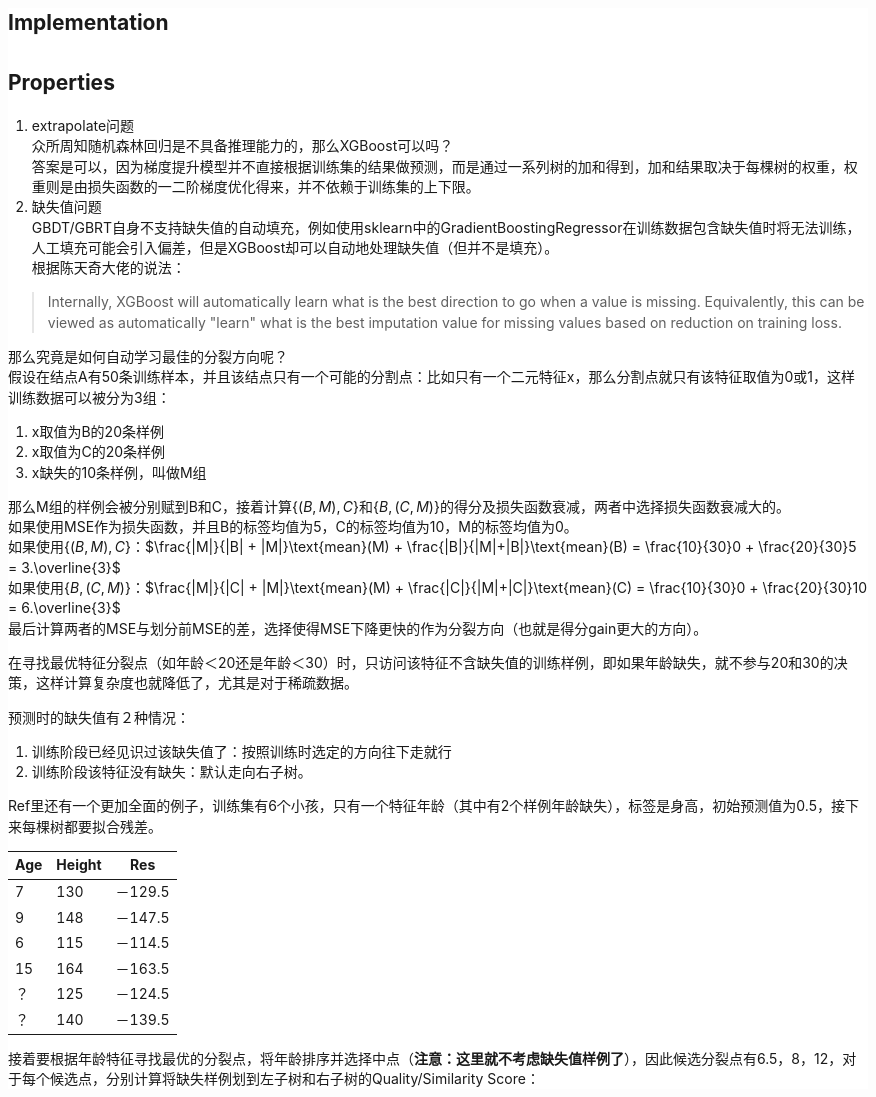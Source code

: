 ## Implementation

## Properties
 1. extrapolate问题  
众所周知随机森林回归是不具备推理能力的，那么XGBoost可以吗？  
答案是可以，因为梯度提升模型并不直接根据训练集的结果做预测，而是通过一系列树的加和得到，加和结果取决于每棵树的权重，权重则是由损失函数的一二阶梯度优化得来，并不依赖于训练集的上下限。
 2. 缺失值问题  
GBDT/GBRT自身不支持缺失值的自动填充，例如使用sklearn中的GradientBoostingRegressor在训练数据包含缺失值时将无法训练，人工填充可能会引入偏差，但是XGBoost却可以自动地处理缺失值（但并不是填充）。  
根据陈天奇大佬的说法：

> Internally, XGBoost will automatically learn what is the best direction to go when a value is missing. Equivalently, this can be viewed as automatically "learn" what is the best imputation value for missing values based on reduction on training loss.

那么究竟是如何自动学习最佳的分裂方向呢？  
假设在结点A有50条训练样本，并且该结点只有一个可能的分割点：比如只有一个二元特征x，那么分割点就只有该特征取值为0或1，这样训练数据可以被分为3组：

 1. x取值为B的20条样例
 2. x取值为C的20条样例
 3. x缺失的10条样例，叫做M组

那么M组的样例会被分别赋到B和C，接着计算$\{(B,M),C\}$和$\{B,(C,M)\}$的得分及损失函数衰减，两者中选择损失函数衰减大的。  
如果使用MSE作为损失函数，并且B的标签均值为5，C的标签均值为10，M的标签均值为0。  
如果使用$\{(B,M),C\}$：$\frac{|M|}{|B| + |M|}\text{mean}(M) + \frac{|B|}{|M|+|B|}\text{mean}(B) = \frac{10}{30}0 + \frac{20}{30}5 = 3.\overline{3}$  
如果使用$\{B,(C,M)\}$：$\frac{|M|}{|C| + |M|}\text{mean}(M) + \frac{|C|}{|M|+|C|}\text{mean}(C) = \frac{10}{30}0 + \frac{20}{30}10 = 6.\overline{3}$  
最后计算两者的MSE与划分前MSE的差，选择使得MSE下降更快的作为分裂方向（也就是得分gain更大的方向）。

在寻找最优特征分裂点（如年龄＜20还是年龄＜30）时，只访问该特征不含缺失值的训练样例，即如果年龄缺失，就不参与20和30的决策，这样计算复杂度也就降低了，尤其是对于稀疏数据。

预测时的缺失值有２种情况：
 1. 训练阶段已经见识过该缺失值了：按照训练时选定的方向往下走就行
 2. 训练阶段该特征没有缺失：默认走向右子树。

Ref里还有一个更加全面的例子，训练集有6个小孩，只有一个特征年龄（其中有2个样例年龄缺失），标签是身高，初始预测值为0.5，接下来每棵树都要拟合残差。

| Age  | Height  |  Res |
| ------------ | ------------ | ------------ |
| 7  |  130 |  －129.5 |
| 9  | 148  | －147.5  |
|  6 | 115  |  －114.5 |
|  15 | 164  | －163.5  |
|  ？ | 125  | －124.5  |
|  ？ | 140  |  －139.5 |

接着要根据年龄特征寻找最优的分裂点，将年龄排序并选择中点（**注意：这里就不考虑缺失值样例了**），因此候选分裂点有6.5，8，12，对于每个候选点，分别计算将缺失样例划到左子树和右子树的Quality/Similarity Score：
